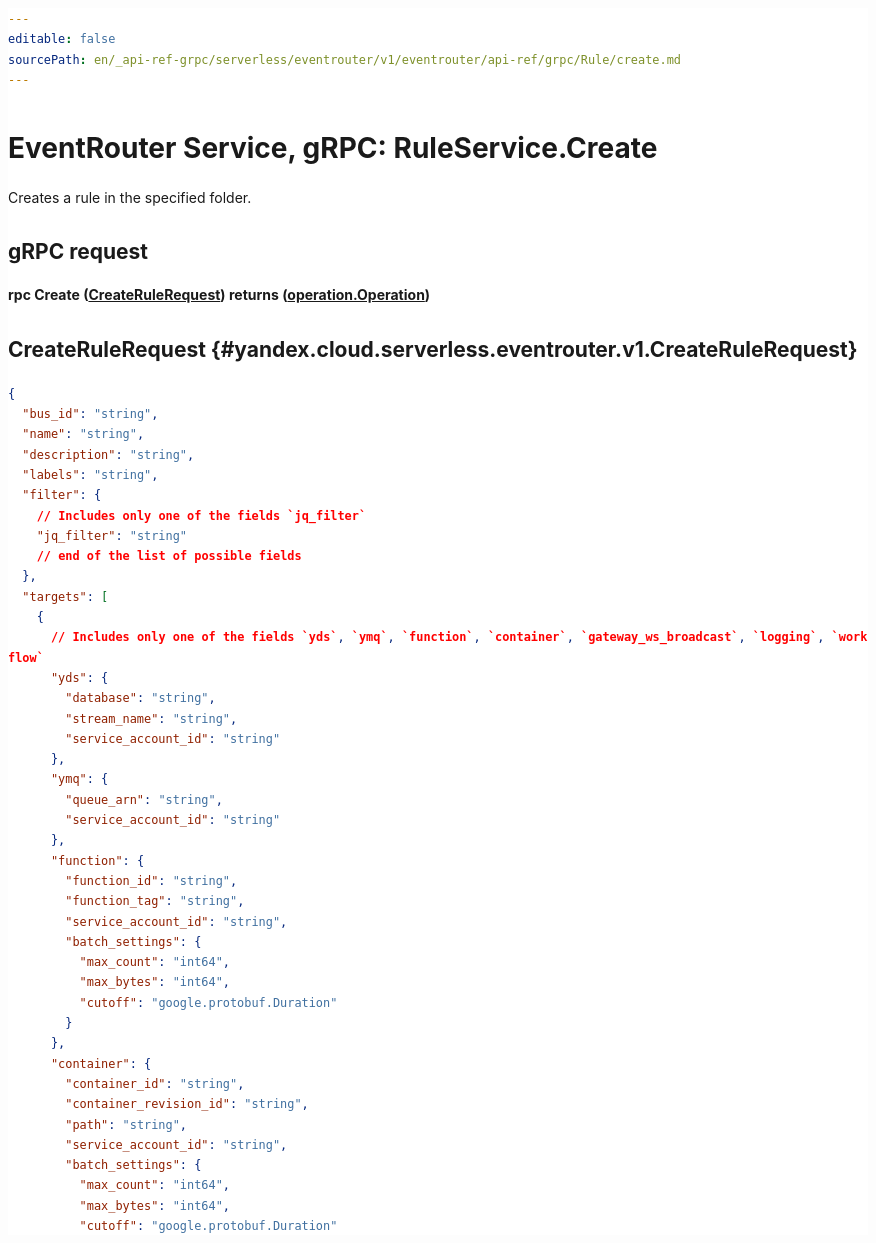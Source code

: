 ```yaml
---
editable: false
sourcePath: en/_api-ref-grpc/serverless/eventrouter/v1/eventrouter/api-ref/grpc/Rule/create.md
---
```


# EventRouter Service, gRPC: RuleService.Create

Creates a rule in the specified folder.

## gRPC request

**rpc Create ([CreateRuleRequest](#yandex.cloud.serverless.eventrouter.v1.CreateRuleRequest)) returns ([operation.Operation](#yandex.cloud.operation.Operation))**

## CreateRuleRequest {#yandex.cloud.serverless.eventrouter.v1.CreateRuleRequest}

```json
{
  "bus_id": "string",
  "name": "string",
  "description": "string",
  "labels": "string",
  "filter": {
    // Includes only one of the fields `jq_filter`
    "jq_filter": "string"
    // end of the list of possible fields
  },
  "targets": [
    {
      // Includes only one of the fields `yds`, `ymq`, `function`, `container`, `gateway_ws_broadcast`, `logging`, `workflow`
      "yds": {
        "database": "string",
        "stream_name": "string",
        "service_account_id": "string"
      },
      "ymq": {
        "queue_arn": "string",
        "service_account_id": "string"
      },
      "function": {
        "function_id": "string",
        "function_tag": "string",
        "service_account_id": "string",
        "batch_settings": {
          "max_count": "int64",
          "max_bytes": "int64",
          "cutoff": "google.protobuf.Duration"
        }
      },
      "container": {
        "container_id": "string",
        "container_revision_id": "string",
        "path": "string",
        "service_account_id": "string",
        "batch_settings": {
          "max_count": "int64",
          "max_bytes": "int64",
          "cutoff": "google.protobuf.Duration"
```